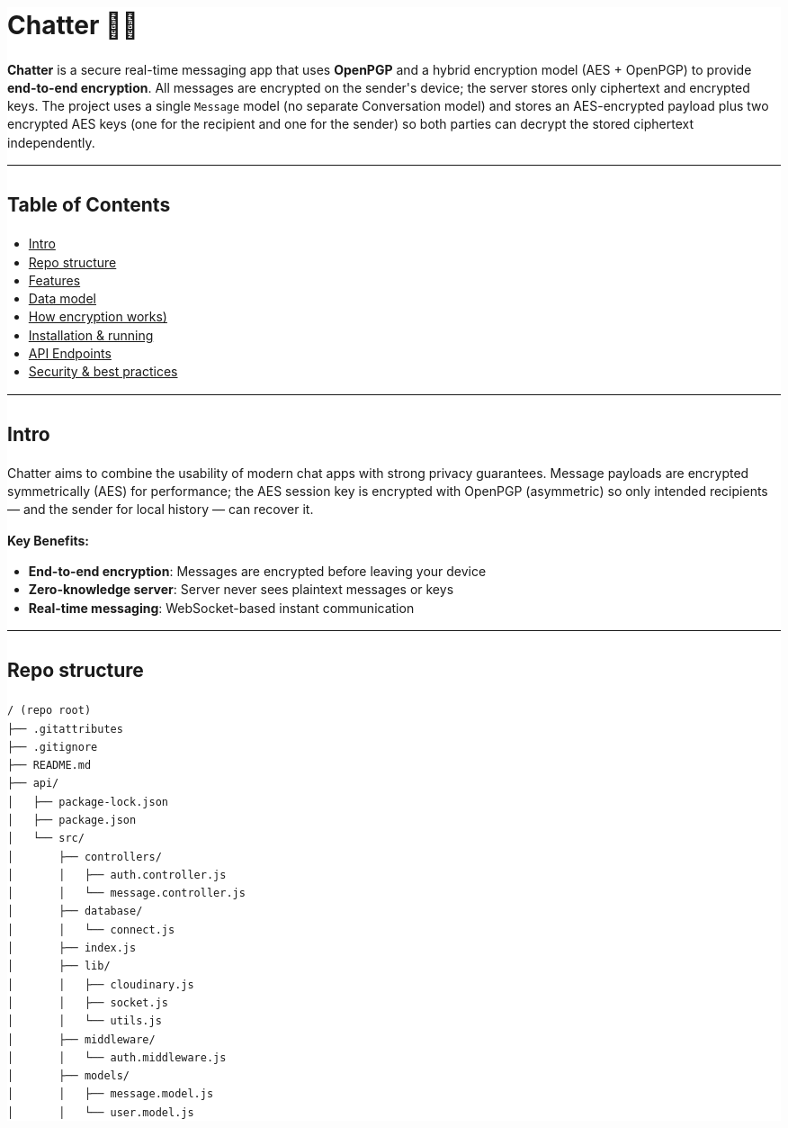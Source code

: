 # Chatter 📨🔐

**Chatter** is a secure real-time messaging app that uses **OpenPGP** and a hybrid encryption model (AES + OpenPGP) to provide **end-to-end encryption**. All messages are encrypted on the sender's device; the server stores only ciphertext and encrypted keys. The project uses a single `Message` model (no separate Conversation model) and stores an AES-encrypted payload plus two encrypted AES keys (one for the recipient and one for the sender) so both parties can decrypt the stored ciphertext independently.

---

## Table of Contents

- [Intro](#intro)
- [Repo structure](#repo-structure)
- [Features](#features)
- [Data model](#data-model)
- [How encryption works)](#how-encryption-works)
- [Installation & running](#installation--running)
- [API Endpoints](#api-endpoints)
- [Security & best practices](#security--best-practices)

---

## Intro

Chatter aims to combine the usability of modern chat apps with strong privacy guarantees. Message payloads are encrypted symmetrically (AES) for performance; the AES session key is encrypted with OpenPGP (asymmetric) so only intended recipients — and the sender for local history — can recover it.

**Key Benefits:**
- **End-to-end encryption**: Messages are encrypted before leaving your device
- **Zero-knowledge server**: Server never sees plaintext messages or keys
- **Real-time messaging**: WebSocket-based instant communication

---

## Repo structure

```
/ (repo root)
├── .gitattributes
├── .gitignore
├── README.md
├── api/
│   ├── package-lock.json
│   ├── package.json
│   └── src/
│       ├── controllers/
│       │   ├── auth.controller.js
│       │   └── message.controller.js
│       ├── database/
│       │   └── connect.js
│       ├── index.js
│       ├── lib/
│       │   ├── cloudinary.js
│       │   ├── socket.js
│       │   └── utils.js
│       ├── middleware/
│       │   └── auth.middleware.js
│       ├── models/
│       │   ├── message.model.js
│       │   └── user.model.js
```
